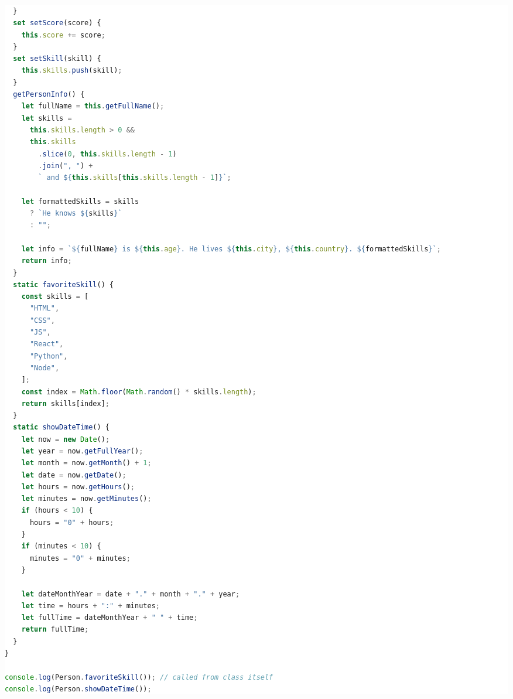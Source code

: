 ```js
  }
  set setScore(score) {
    this.score += score;
  }
  set setSkill(skill) {
    this.skills.push(skill);
  }
  getPersonInfo() {
    let fullName = this.getFullName();
    let skills =
      this.skills.length > 0 &&
      this.skills
        .slice(0, this.skills.length - 1)
        .join(", ") +
        ` and ${this.skills[this.skills.length - 1]}`;

    let formattedSkills = skills
      ? `He knows ${skills}`
      : "";

    let info = `${fullName} is ${this.age}. He lives ${this.city}, ${this.country}. ${formattedSkills}`;
    return info;
  }
  static favoriteSkill() {
    const skills = [
      "HTML",
      "CSS",
      "JS",
      "React",
      "Python",
      "Node",
    ];
    const index = Math.floor(Math.random() * skills.length);
    return skills[index];
  }
  static showDateTime() {
    let now = new Date();
    let year = now.getFullYear();
    let month = now.getMonth() + 1;
    let date = now.getDate();
    let hours = now.getHours();
    let minutes = now.getMinutes();
    if (hours < 10) {
      hours = "0" + hours;
    }
    if (minutes < 10) {
      minutes = "0" + minutes;
    }

    let dateMonthYear = date + "." + month + "." + year;
    let time = hours + ":" + minutes;
    let fullTime = dateMonthYear + " " + time;
    return fullTime;
  }
}

console.log(Person.favoriteSkill()); // called from class itself
console.log(Person.showDateTime());
```
